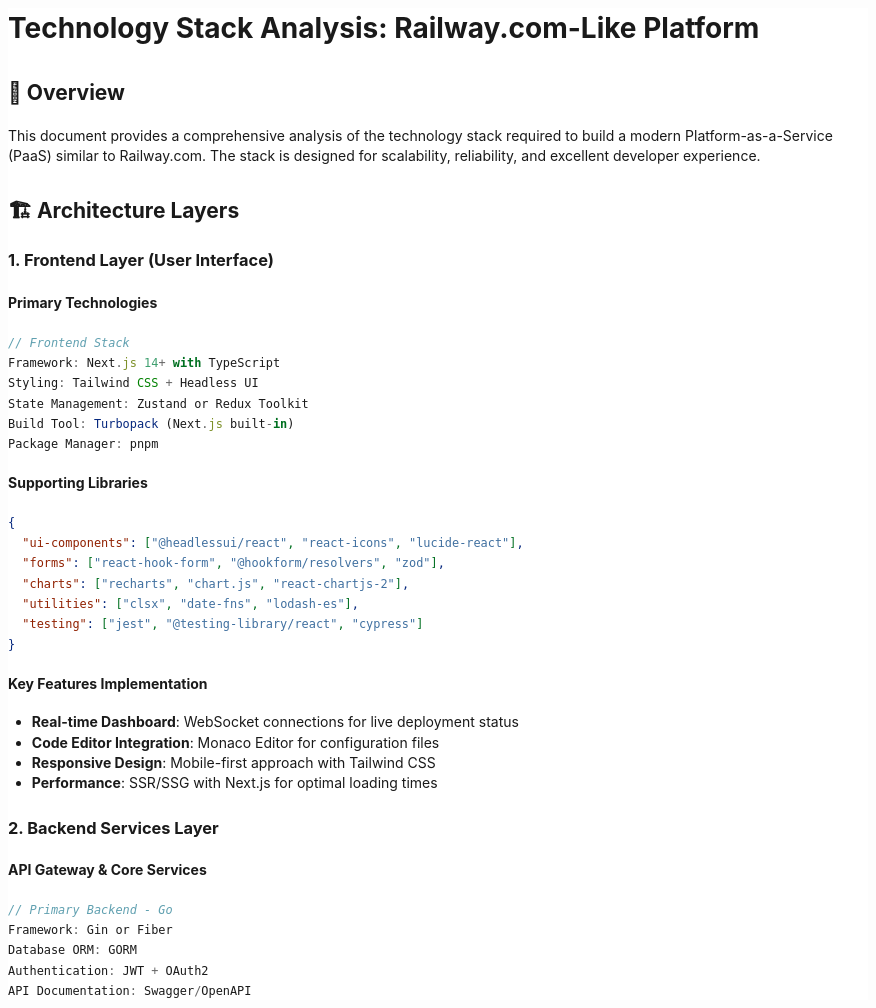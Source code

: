 # Technology Stack Analysis: Railway.com-Like Platform

## 🎯 Overview

This document provides a comprehensive analysis of the technology stack required to build a modern Platform-as-a-Service (PaaS) similar to Railway.com. The stack is designed for scalability, reliability, and excellent developer experience.

## 🏗️ Architecture Layers

### 1. Frontend Layer (User Interface)

#### Primary Technologies
```typescript
// Frontend Stack
Framework: Next.js 14+ with TypeScript
Styling: Tailwind CSS + Headless UI
State Management: Zustand or Redux Toolkit
Build Tool: Turbopack (Next.js built-in)
Package Manager: pnpm
```

#### Supporting Libraries
```json
{
  "ui-components": ["@headlessui/react", "react-icons", "lucide-react"],
  "forms": ["react-hook-form", "@hookform/resolvers", "zod"],
  "charts": ["recharts", "chart.js", "react-chartjs-2"],
  "utilities": ["clsx", "date-fns", "lodash-es"],
  "testing": ["jest", "@testing-library/react", "cypress"]
}
```

#### Key Features Implementation
- **Real-time Dashboard**: WebSocket connections for live deployment status
- **Code Editor Integration**: Monaco Editor for configuration files
- **Responsive Design**: Mobile-first approach with Tailwind CSS
- **Performance**: SSR/SSG with Next.js for optimal loading times

### 2. Backend Services Layer

#### API Gateway & Core Services
```go
// Primary Backend - Go
Framework: Gin or Fiber
Database ORM: GORM
Authentication: JWT + OAuth2
API Documentation: Swagger/OpenAPI
```
